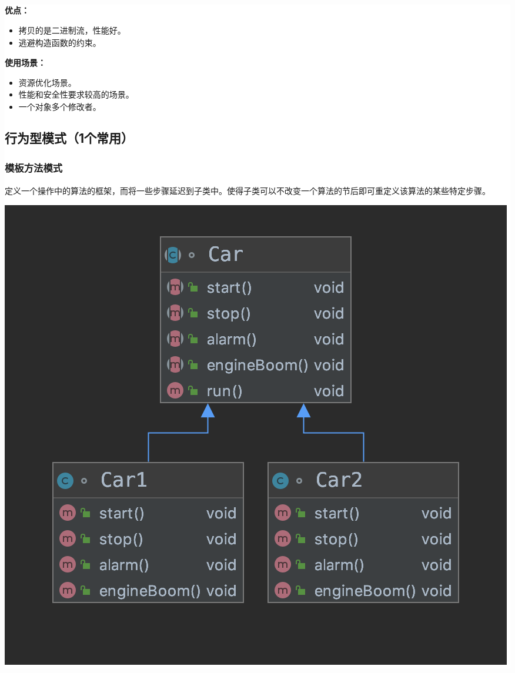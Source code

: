 **优点：** 

-   拷贝的是二进制流，性能好。
-   逃避构造函数的约束。

**使用场景：**

-   资源优化场景。
-   性能和安全性要求较高的场景。
-   一个对象多个修改者。



## 行为型模式（1个常用）

### 模板方法模式

定义一个操作中的算法的框架，而将一些步骤延迟到子类中。使得子类可以不改变一个算法的节后即可重定义该算法的某些特定步骤。

![image-20190804215043251](assets/image-20190804215043251.png)
